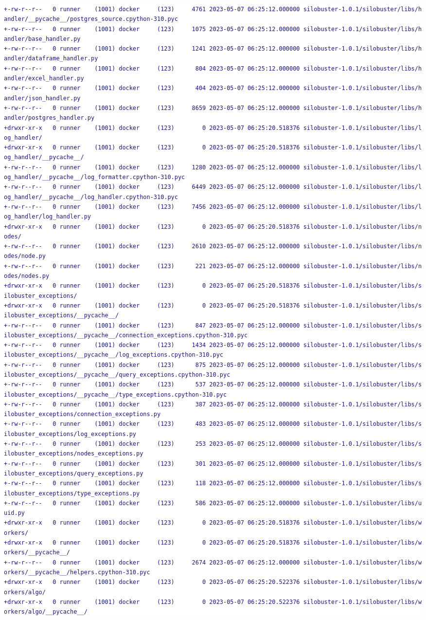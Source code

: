```diff
+-rw-r--r--   0 runner    (1001) docker     (123)     4761 2023-05-07 06:25:12.000000 silobuster-1.0.1/silobuster/libs/handler/__pycache__/postgres_source.cpython-310.pyc
+-rw-r--r--   0 runner    (1001) docker     (123)     1075 2023-05-07 06:25:12.000000 silobuster-1.0.1/silobuster/libs/handler/base_handler.py
+-rw-r--r--   0 runner    (1001) docker     (123)     1241 2023-05-07 06:25:12.000000 silobuster-1.0.1/silobuster/libs/handler/dataframe_handler.py
+-rw-r--r--   0 runner    (1001) docker     (123)      804 2023-05-07 06:25:12.000000 silobuster-1.0.1/silobuster/libs/handler/excel_handler.py
+-rw-r--r--   0 runner    (1001) docker     (123)      404 2023-05-07 06:25:12.000000 silobuster-1.0.1/silobuster/libs/handler/json_handler.py
+-rw-r--r--   0 runner    (1001) docker     (123)     8659 2023-05-07 06:25:12.000000 silobuster-1.0.1/silobuster/libs/handler/postgres_handler.py
+drwxr-xr-x   0 runner    (1001) docker     (123)        0 2023-05-07 06:25:20.518376 silobuster-1.0.1/silobuster/libs/log_handler/
+drwxr-xr-x   0 runner    (1001) docker     (123)        0 2023-05-07 06:25:20.518376 silobuster-1.0.1/silobuster/libs/log_handler/__pycache__/
+-rw-r--r--   0 runner    (1001) docker     (123)     1280 2023-05-07 06:25:12.000000 silobuster-1.0.1/silobuster/libs/log_handler/__pycache__/log_formatter.cpython-310.pyc
+-rw-r--r--   0 runner    (1001) docker     (123)     6449 2023-05-07 06:25:12.000000 silobuster-1.0.1/silobuster/libs/log_handler/__pycache__/log_handler.cpython-310.pyc
+-rw-r--r--   0 runner    (1001) docker     (123)     7456 2023-05-07 06:25:12.000000 silobuster-1.0.1/silobuster/libs/log_handler/log_handler.py
+drwxr-xr-x   0 runner    (1001) docker     (123)        0 2023-05-07 06:25:20.518376 silobuster-1.0.1/silobuster/libs/nodes/
+-rw-r--r--   0 runner    (1001) docker     (123)     2610 2023-05-07 06:25:12.000000 silobuster-1.0.1/silobuster/libs/nodes/node.py
+-rw-r--r--   0 runner    (1001) docker     (123)      221 2023-05-07 06:25:12.000000 silobuster-1.0.1/silobuster/libs/nodes/nodes.py
+drwxr-xr-x   0 runner    (1001) docker     (123)        0 2023-05-07 06:25:20.518376 silobuster-1.0.1/silobuster/libs/silobuster_exceptions/
+drwxr-xr-x   0 runner    (1001) docker     (123)        0 2023-05-07 06:25:20.518376 silobuster-1.0.1/silobuster/libs/silobuster_exceptions/__pycache__/
+-rw-r--r--   0 runner    (1001) docker     (123)      847 2023-05-07 06:25:12.000000 silobuster-1.0.1/silobuster/libs/silobuster_exceptions/__pycache__/connection_exceptions.cpython-310.pyc
+-rw-r--r--   0 runner    (1001) docker     (123)     1434 2023-05-07 06:25:12.000000 silobuster-1.0.1/silobuster/libs/silobuster_exceptions/__pycache__/log_exceptions.cpython-310.pyc
+-rw-r--r--   0 runner    (1001) docker     (123)      875 2023-05-07 06:25:12.000000 silobuster-1.0.1/silobuster/libs/silobuster_exceptions/__pycache__/query_exceptions.cpython-310.pyc
+-rw-r--r--   0 runner    (1001) docker     (123)      537 2023-05-07 06:25:12.000000 silobuster-1.0.1/silobuster/libs/silobuster_exceptions/__pycache__/type_exceptions.cpython-310.pyc
+-rw-r--r--   0 runner    (1001) docker     (123)      387 2023-05-07 06:25:12.000000 silobuster-1.0.1/silobuster/libs/silobuster_exceptions/connection_exceptions.py
+-rw-r--r--   0 runner    (1001) docker     (123)      483 2023-05-07 06:25:12.000000 silobuster-1.0.1/silobuster/libs/silobuster_exceptions/log_exceptions.py
+-rw-r--r--   0 runner    (1001) docker     (123)      253 2023-05-07 06:25:12.000000 silobuster-1.0.1/silobuster/libs/silobuster_exceptions/nodes_exceptions.py
+-rw-r--r--   0 runner    (1001) docker     (123)      301 2023-05-07 06:25:12.000000 silobuster-1.0.1/silobuster/libs/silobuster_exceptions/query_exceptions.py
+-rw-r--r--   0 runner    (1001) docker     (123)      118 2023-05-07 06:25:12.000000 silobuster-1.0.1/silobuster/libs/silobuster_exceptions/type_exceptions.py
+-rw-r--r--   0 runner    (1001) docker     (123)      586 2023-05-07 06:25:12.000000 silobuster-1.0.1/silobuster/libs/uuid.py
+drwxr-xr-x   0 runner    (1001) docker     (123)        0 2023-05-07 06:25:20.518376 silobuster-1.0.1/silobuster/libs/workers/
+drwxr-xr-x   0 runner    (1001) docker     (123)        0 2023-05-07 06:25:20.518376 silobuster-1.0.1/silobuster/libs/workers/__pycache__/
+-rw-r--r--   0 runner    (1001) docker     (123)     2674 2023-05-07 06:25:12.000000 silobuster-1.0.1/silobuster/libs/workers/__pycache__/helpers.cpython-310.pyc
+drwxr-xr-x   0 runner    (1001) docker     (123)        0 2023-05-07 06:25:20.522376 silobuster-1.0.1/silobuster/libs/workers/algo/
+drwxr-xr-x   0 runner    (1001) docker     (123)        0 2023-05-07 06:25:20.522376 silobuster-1.0.1/silobuster/libs/workers/algo/__pycache__/
```